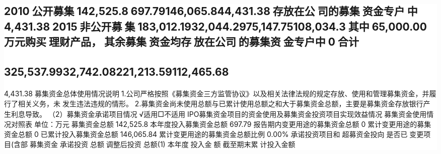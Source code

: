 2010
公开募集
142,525.8
697.79146,065.844,431.38
存放在公
司的募集
资金专户
中
4,431.38
2015
非公开募
集
183,012.1932,044.2975,147.75108,034.3
其中
65,000.00
万元购买
理财产品，
其余募集
资金均存
放在公司
的募集资
金专户中
0
合计
--
325,537.9932,742.08221,213.59112,465.68
--
4,431.38
募集资金总体使用情况说明
1.公司严格按照《募集资金三方监管协议》以及相关法律法规的规定存放、使用和管理募集资金，并履行了相关义务，未
发生违法违规的情形。
2.募集资金尚未使用总额与已累计使用总额之和大于募集资金总额，主要是募集资金存放银行产生利息导致。
（2）募集资金承诺项目情况
√适用□不适用
IPO募集资金项目的资金使用及募集资金投资项目实现效益情况
募集资金使用情况对照表
单位：万元
募集资金总额
142,525.8
本年度投入募集资金总额
697.79
报告期内变更用途的募集资金总额
0
累计变更用途的募集资金总额
0
已累计投入募集资金总额
146,065.84
累计变更用途的募集资金总额比例
0.00%
承诺投资项目和
超募资金投向
是否已
变更项
目(含部
募集资金
承诺投资
总额
调整后投资
总额(1)
本年度
投入金
额
截至期末累
计投入金额